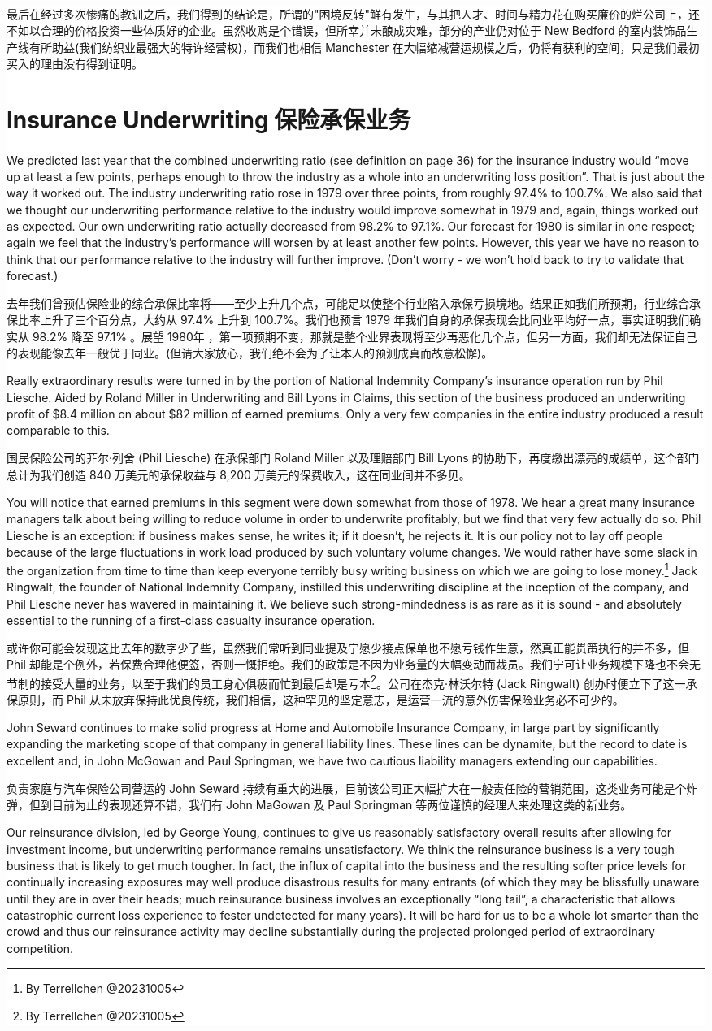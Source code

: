 最后在经过多次惨痛的教训之后，我们得到的结论是，所谓的"困境反转"鲜有发生，与其把人才、时间与精力花在购买廉价的烂公司上，还不如以合理的价格投资一些体质好的企业。虽然收购是个错误，但所幸并未酿成灾难，部分的产业仍对位于 New Bedford 的室内装饰品生产线有所助益(我们纺织业最强大的特许经营权)，而我们也相信 Manchester 在大幅缩减营运规模之后，仍将有获利的空间，只是我们最初买入的理由没有得到证明。

# Insurance Underwriting 保险承保业务

We predicted last year that the combined underwriting ratio (see definition on page 36) for the insurance industry would “move up at least a few points, perhaps enough to throw the industry as a whole into an underwriting loss position”. That is just about the way it worked out. The industry underwriting ratio rose in 1979 over three points, from roughly 97.4% to 100.7%. We also said that we thought our underwriting performance relative to the industry would improve somewhat in 1979 and, again, things worked out as expected. Our own underwriting ratio actually decreased from 98.2% to 97.1%. Our forecast for 1980 is similar in one respect; again we feel that the industry’s performance will worsen by at least another few points. However, this year we have no reason to think that our performance relative to the industry will further improve. (Don’t worry - we won’t hold back to try to validate that forecast.)

去年我们曾预估保险业的综合承保比率将——至少上升几个点，可能足以使整个行业陷入承保亏损境地。结果正如我们所预期，行业综合承保比率上升了三个百分点，大约从 97.4% 上升到 100.7%。我们也预言 1979 年我们自身的承保表现会比同业平均好一点，事实证明我们确实从 98.2% 降至  97.1% 。展望 1980年 ，第一项预期不变，那就是整个业界表现将至少再恶化几个点，但另一方面，我们却无法保证自己的表现能像去年一般优于同业。(但请大家放心，我们绝不会为了让本人的预测成真而故意松懈)。

Really extraordinary results were turned in by the portion of National Indemnity Company’s insurance operation run by Phil Liesche. Aided by Roland Miller in Underwriting and Bill Lyons in Claims, this section of the business produced an underwriting profit of $8.4 million on about $82 million of earned premiums. Only a very few companies in the entire industry produced a result comparable to this.

国民保险公司的菲尔·列舍 (Phil Liesche) 在承保部门 Roland Miller 以及理赔部门 Bill Lyons 的协助下，再度缴出漂亮的成绩单，这个部门总计为我们创造 840 万美元的承保收益与  8,200 万美元的保费收入，这在同业间并不多见。

You will notice that earned premiums in this segment were down somewhat from those of 1978. We hear a great many insurance managers talk about being willing to reduce volume in order to underwrite profitably, but we find that very few actually do so. Phil Liesche is an exception: if business makes sense, he writes it; if it doesn’t, he rejects it. It is our policy not to lay off people because of the large fluctuations in work load produced by such voluntary volume changes. We would rather have some slack in the organization from time to time than keep everyone terribly busy writing business on which we are going to lose money.[^1] Jack Ringwalt, the founder of National Indemnity Company, instilled this underwriting discipline at the inception of the company, and Phil Liesche never has wavered in maintaining it. We believe such strong-mindedness is as rare as it is sound - and absolutely essential to the running of a first-class casualty insurance operation.

或许你可能会发现这比去年的数字少了些，虽然我们常听到同业提及宁愿少接点保单也不愿亏钱作生意，然真正能贯策执行的并不多，但 Phil 却能是个例外，若保费合理他便签，否则一慨拒绝。我们的政策是不因为业务量的大幅变动而裁员。我们宁可让业务规模下降也不会无节制的接受大量的业务，以至于我们的员工身心俱疲而忙到最后却是亏本[^1]。公司在杰克·林沃尔特  (Jack Ringwalt) 创办时便立下了这一承保原则，而 Phil 从未放弃保持此优良传统，我们相信，这种罕见的坚定意志，是运营一流的意外伤害保险业务必不可少的。

John Seward continues to make solid progress at Home and Automobile Insurance Company, in large part by significantly expanding the marketing scope of that company in general liability lines. These lines can be dynamite, but the record to date is excellent and, in John McGowan and Paul Springman, we have two cautious liability managers extending our capabilities.

负责家庭与汽车保险公司营运的 John Seward 持续有重大的进展，目前该公司正大幅扩大在一般责任险的营销范围，这类业务可能是个炸弹，但到目前为止的表现还算不错，我们有 John MaGowan 及 Paul Springman 等两位谨慎的经理人来处理这类的新业务。

Our reinsurance division, led by George Young, continues to give us reasonably satisfactory overall results after allowing for investment income, but underwriting performance remains unsatisfactory. We think the reinsurance business is a very tough business that is likely to get much tougher. In fact, the influx of capital into the business and the resulting softer price levels for continually increasing exposures may well produce disastrous results for many entrants (of which they may be blissfully unaware until they are in over their heads; much reinsurance business involves an exceptionally “long tail”, a characteristic that allows catastrophic current loss experience to fester undetected for many years). It will be hard for us to be a whole lot smarter than the crowd and thus our reinsurance activity may decline substantially during the projected prolonged period of extraordinary competition.


[^1]: By Terrellchen @20231005
[^2]: By Terrellchen @20231005
[^3]: By 雪球网友@日常30 @20231219
[^4]: By 雪球网友@日常30 @20231226